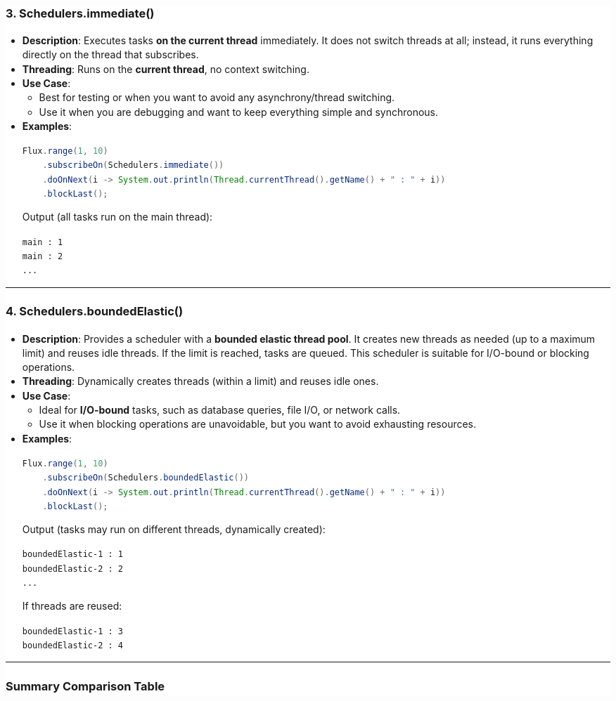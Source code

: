 
### 3. **Schedulers.immediate()**
- **Description**: Executes tasks **on the current thread** immediately. It does not switch threads at all; instead, it runs everything directly on the thread that subscribes.
- **Threading**: Runs on the **current thread**, no context switching.
- **Use Case**:
    - Best for testing or when you want to avoid any asynchrony/thread switching.
    - Use it when you are debugging and want to keep everything simple and synchronous.
- **Examples**:
  ```java
  Flux.range(1, 10)
      .subscribeOn(Schedulers.immediate())
      .doOnNext(i -> System.out.println(Thread.currentThread().getName() + " : " + i))
      .blockLast();
  ```
  Output (all tasks run on the main thread):
  ```
  main : 1
  main : 2
  ...
  ```

---

### 4. **Schedulers.boundedElastic()**
- **Description**: Provides a scheduler with a **bounded elastic thread pool**. It creates new threads as needed (up to a maximum limit) and reuses idle threads. If the limit is reached, tasks are queued. This scheduler is suitable for I/O-bound or blocking operations.
- **Threading**: Dynamically creates threads (within a limit) and reuses idle ones.
- **Use Case**:
    - Ideal for **I/O-bound** tasks, such as database queries, file I/O, or network calls.
    - Use it when blocking operations are unavoidable, but you want to avoid exhausting resources.
- **Examples**:
  ```java
  Flux.range(1, 10)
      .subscribeOn(Schedulers.boundedElastic())
      .doOnNext(i -> System.out.println(Thread.currentThread().getName() + " : " + i))
      .blockLast();
  ```
  Output (tasks may run on different threads, dynamically created):
  ```
  boundedElastic-1 : 1
  boundedElastic-2 : 2
  ...
  ```
  If threads are reused:
  ```
  boundedElastic-1 : 3
  boundedElastic-2 : 4
  ```

---

### Summary Comparison Table
